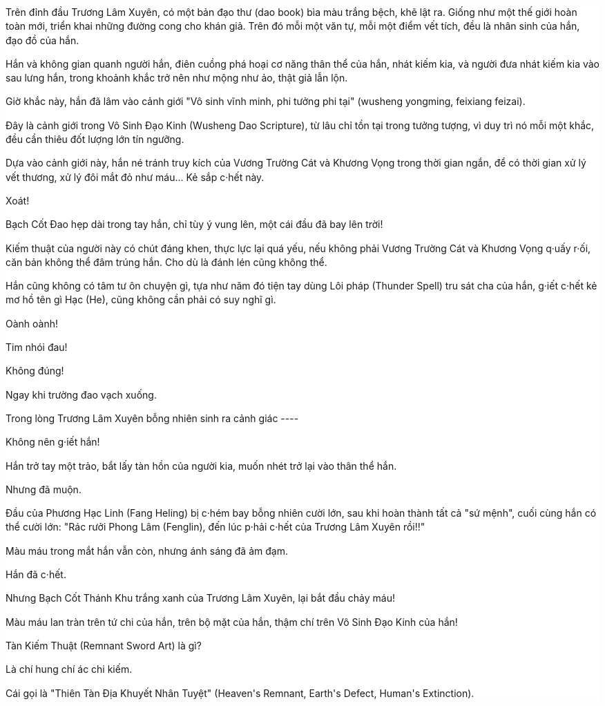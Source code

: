 Trên đỉnh đầu Trương Lâm Xuyên, có một bản đạo thư (dao book) bìa màu trắng bệch, khẽ lật ra. Giống như một thế giới hoàn toàn mới, triển khai những đường cong cho khán giả. Trên đó mỗi một văn tự, mỗi một điểm vết tích, đều là nhân sinh của hắn, đạo đồ của hắn.

Hắn và không gian quanh người hắn, điên cuồng phá hoại cơ năng thân thể của hắn, nhát kiếm kia, và người đưa nhát kiếm kia vào sau lưng hắn, trong khoảnh khắc trở nên như mộng như ảo, thật giả lẫn lộn.

Giờ khắc này, hắn đã lâm vào cảnh giới "Vô sinh vĩnh minh, phi tưởng phi tại" (wusheng yongming, feixiang feizai).

Đây là cảnh giới trong Vô Sinh Đạo Kinh (Wusheng Dao Scripture), từ lâu chỉ tồn tại trong tưởng tượng, vì duy trì nó mỗi một khắc, đều cần thiêu đốt lượng lớn tín ngưỡng.

Dựa vào cảnh giới này, hắn né tránh truy kích của Vương Trường Cát và Khương Vọng trong thời gian ngắn, để có thời gian xử lý vết thương, xử lý đôi mắt đỏ như máu... Kẻ sắp c·hết này.

Xoát!

Bạch Cốt Đao hẹp dài trong tay hắn, chỉ tùy ý vung lên, một cái đầu đã bay lên trời!

Kiếm thuật của người này có chút đáng khen, thực lực lại quá yếu, nếu không phải Vương Trường Cát và Khương Vọng q·uấy r·ối, căn bản không thể đâm trúng hắn. Cho dù là đánh lén cũng không thể.

Hắn cũng không có tâm tư ôn chuyện gì, tựa như năm đó tiện tay dùng Lôi pháp (Thunder Spell) tru sát cha của hắn, g·iết c·hết kẻ mơ hồ tên gì Hạc (He), cũng không cần phải có suy nghĩ gì.

Oành oành!

Tim nhói đau!

Không đúng!

Ngay khi trường đao vạch xuống.

Trong lòng Trương Lâm Xuyên bỗng nhiên sinh ra cảnh giác ----

Không nên g·iết hắn!

Hắn trở tay một trảo, bắt lấy tàn hồn của người kia, muốn nhét trở lại vào thân thể hắn.

Nhưng đã muộn.

Đầu của Phương Hạc Linh (Fang Heling) bị c·hém bay bỗng nhiên cười lớn, sau khi hoàn thành tất cả "sứ mệnh", cuối cùng hắn có thể cười lớn: "Rác rưởi Phong Lâm (Fenglin), đến lúc p·hải c·hết của Trương Lâm Xuyên rồi!!"

Màu máu trong mắt hắn vẫn còn, nhưng ánh sáng đã ảm đạm.

Hắn đã c·hết.

Nhưng Bạch Cốt Thánh Khu trắng xanh của Trương Lâm Xuyên, lại bắt đầu chảy máu!

Màu máu lan tràn trên tứ chi của hắn, trên bộ mặt của hắn, thậm chí trên Vô Sinh Đạo Kinh của hắn!

Tàn Kiếm Thuật (Remnant Sword Art) là gì?

Là chí hung chí ác chi kiếm.

Cái gọi là "Thiên Tàn Địa Khuyết Nhân Tuyệt" (Heaven's Remnant, Earth's Defect, Human's Extinction).
